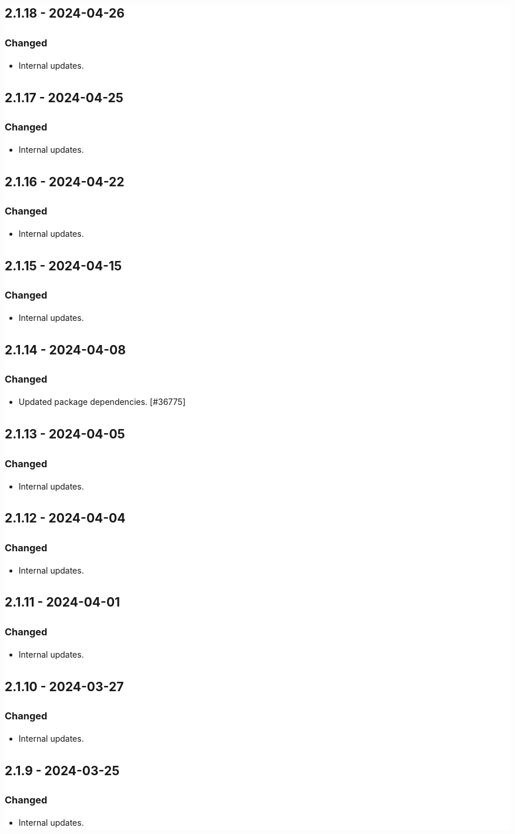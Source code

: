 ## 2.1.18 - 2024-04-26
### Changed
- Internal updates.

## 2.1.17 - 2024-04-25
### Changed
- Internal updates.

## 2.1.16 - 2024-04-22
### Changed
- Internal updates.

## 2.1.15 - 2024-04-15
### Changed
- Internal updates.

## 2.1.14 - 2024-04-08
### Changed
- Updated package dependencies. [#36775]

## 2.1.13 - 2024-04-05
### Changed
- Internal updates.

## 2.1.12 - 2024-04-04
### Changed
- Internal updates.

## 2.1.11 - 2024-04-01
### Changed
- Internal updates.

## 2.1.10 - 2024-03-27
### Changed
- Internal updates.

## 2.1.9 - 2024-03-25
### Changed
- Internal updates.
